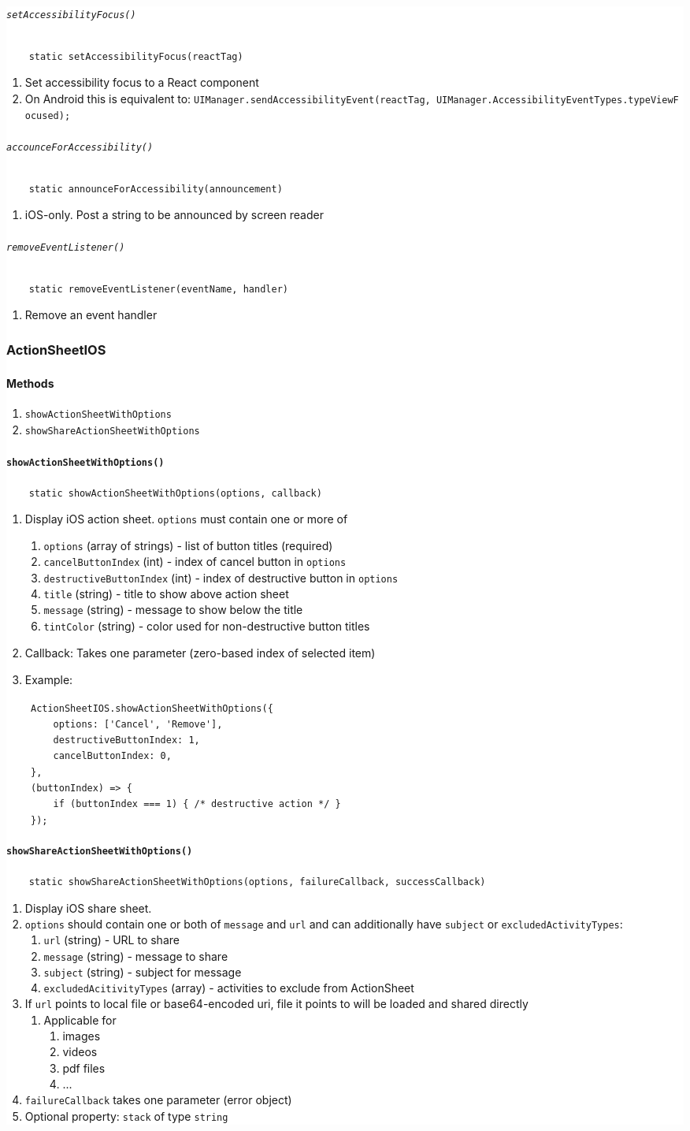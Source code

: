 ###### `setAccessibilityFocus()` ######

		static setAccessibilityFocus(reactTag)

1. Set accessibility focus to a React component
2. On Android this is equivalent to: `UIManager.sendAccessibilityEvent(reactTag, UIManager.AccessibilityEventTypes.typeViewFocused);`

###### `accounceForAccessibility()` ######

		static announceForAccessibility(announcement)

1. iOS-only. Post a string to be announced by screen reader

###### `removeEventListener()` ######

		static removeEventListener(eventName, handler)

1. Remove an event handler

### ActionSheetIOS ###
#### Methods ####
1. `showActionSheetWithOptions`
2. `showShareActionSheetWithOptions`

#### `showActionSheetWithOptions()` ####

		static showActionSheetWithOptions(options, callback)

1. Display iOS action sheet. `options` must contain one or more of
	1. `options` (array of strings) - list of button titles (required)
	2. `cancelButtonIndex` (int) - index of cancel button in `options`
	3. `destructiveButtonIndex` (int) - index of destructive button in `options`
	4. `title` (string) - title to show above action sheet
	5. `message` (string) - message to show below the title
	6. `tintColor` (string) - color used for non-destructive button titles

2. Callback: Takes one parameter (zero-based index of selected item)
3. Example:

		ActionSheetIOS.showActionSheetWithOptions({
			options: ['Cancel', 'Remove'],
			destructiveButtonIndex: 1,
			cancelButtonIndex: 0,
		},
		(buttonIndex) => {
			if (buttonIndex === 1) { /* destructive action */ }
		});

#### `showShareActionSheetWithOptions()` ####

		static showShareActionSheetWithOptions(options, failureCallback, successCallback)

1. Display iOS share sheet.
2. `options` should contain one or both of `message` and `url` and can additionally have `subject` or `excludedActivityTypes`:
	1. `url` (string) - URL to share
	2. `message` (string) - message to share
	3. `subject` (string) - subject for message
	4. `excludedAcitivityTypes` (array) - activities to exclude from ActionSheet
3. If `url` points to local file or base64-encoded uri, file it points to will be loaded and shared directly
	1. Applicable for
		1. images
		2. videos
		3. pdf files
		4. ...
4. `failureCallback` takes one parameter (error object)
5. Optional property: `stack` of type `string`